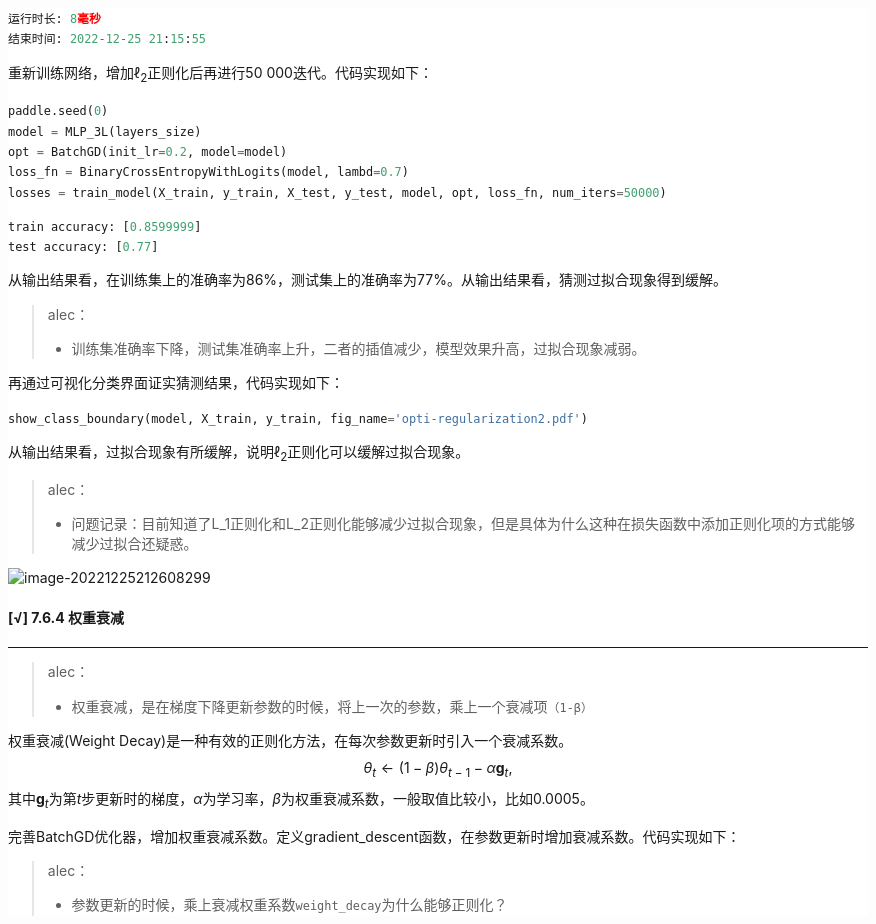 ```python
运行时长: 8毫秒
结束时间: 2022-12-25 21:15:55
```



重新训练网络，增加$\ell_2$正则化后再进行50 000迭代。代码实现如下：

```python
paddle.seed(0)
model = MLP_3L(layers_size)
opt = BatchGD(init_lr=0.2, model=model)
loss_fn = BinaryCrossEntropyWithLogits(model, lambd=0.7)
losses = train_model(X_train, y_train, X_test, y_test, model, opt, loss_fn, num_iters=50000)
```

```python
train accuracy: [0.8599999]
test accuracy: [0.77]
```

从输出结果看，在训练集上的准确率为86%，测试集上的准确率为77%。从输出结果看，猜测过拟合现象得到缓解。

> alec：
>
> - 训练集准确率下降，测试集准确率上升，二者的插值减少，模型效果升高，过拟合现象减弱。

再通过可视化分类界面证实猜测结果，代码实现如下：

```python
show_class_boundary(model, X_train, y_train, fig_name='opti-regularization2.pdf')
```

从输出结果看，过拟合现象有所缓解，说明$\ell_2$正则化可以缓解过拟合现象。

> alec：
>
> - 问题记录：目前知道了L_1正则化和L_2正则化能够减少过拟合现象，但是具体为什么这种在损失函数中添加正则化项的方式能够减少过拟合还疑惑。

![image-20221225212608299](https://cdn.jsdelivr.net/gh/Alec-97/alec-s-images-cloud/img/202212252313996.png)

#### [√] 7.6.4 权重衰减

---

> alec：
>
> - 权重衰减，是在梯度下降更新参数的时候，将上一次的参数，乘上一个衰减项`（1-β）`

权重衰减(Weight Decay)是一种有效的正则化方法，在每次参数更新时引入一个衰减系数。
$$
\theta_t \leftarrow (1 - \beta)\theta_{t-1} - \alpha \mathbf g_t,
$$
其中$\mathbf g_t$为第$t$步更新时的梯度，$\alpha$为学习率，$\beta$为权重衰减系数，一般取值比较小，比如0.0005。

完善BatchGD优化器，增加权重衰减系数。定义gradient_descent函数，在参数更新时增加衰减系数。代码实现如下：

> alec：
>
> - 参数更新的时候，乘上衰减权重系数`weight_decay`为什么能够正则化？
